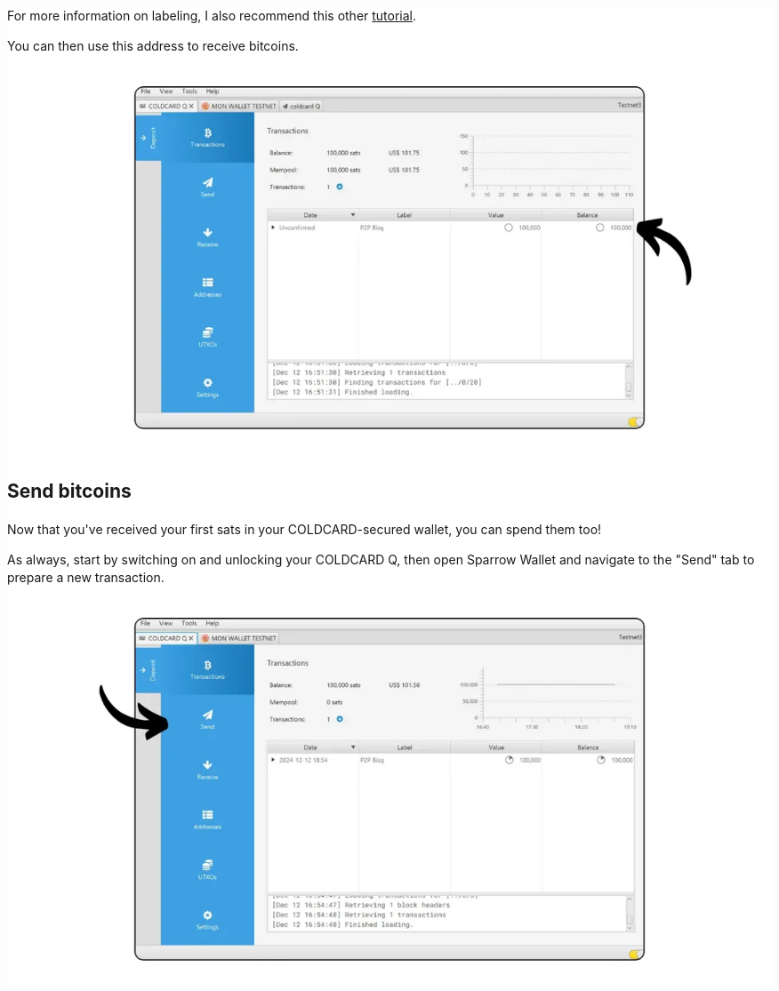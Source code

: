For more information on labeling, I also recommend this other [tutorial](https://planb.network/tutorials/privacy/on-chain/utxo-labelling-d997f80f-8a96-45b5-8a4e-a3e1b7788c52).

You can then use this address to receive bitcoins.

![Image](/assets/img/coldcardq-guide-images/063.webp)

## Send bitcoins

Now that you've received your first sats in your COLDCARD-secured wallet, you can spend them too!

As always, start by switching on and unlocking your COLDCARD Q, then open Sparrow Wallet and navigate to the "Send" tab to prepare a new transaction.

![Image](/assets/img/coldcardq-guide-images/064.webp)

